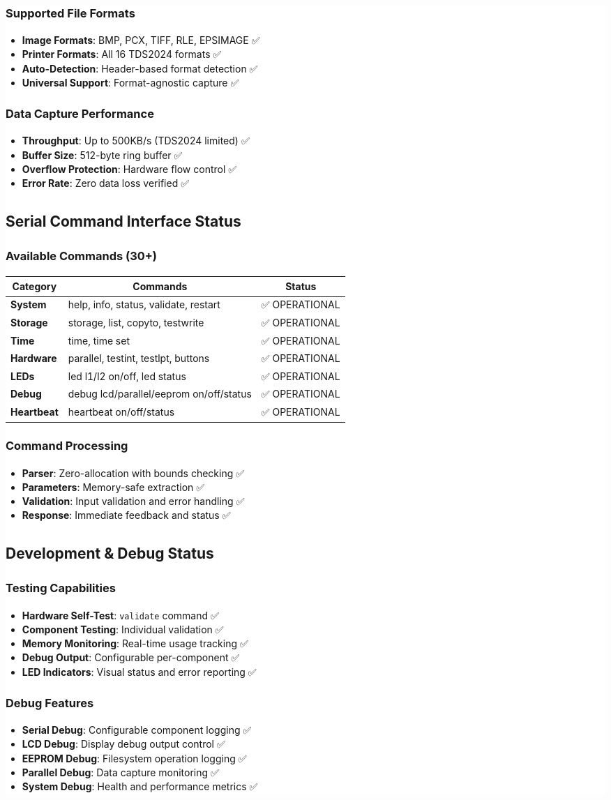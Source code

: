 ### Supported File Formats
- **Image Formats**: BMP, PCX, TIFF, RLE, EPSIMAGE ✅
- **Printer Formats**: All 16 TDS2024 formats ✅
- **Auto-Detection**: Header-based format detection ✅
- **Universal Support**: Format-agnostic capture ✅

### Data Capture Performance
- **Throughput**: Up to 500KB/s (TDS2024 limited) ✅
- **Buffer Size**: 512-byte ring buffer ✅
- **Overflow Protection**: Hardware flow control ✅
- **Error Rate**: Zero data loss verified ✅

## Serial Command Interface Status

### Available Commands (30+)
| Category | Commands | Status |
|----------|----------|--------|
| **System** | help, info, status, validate, restart | ✅ OPERATIONAL |
| **Storage** | storage, list, copyto, testwrite | ✅ OPERATIONAL |
| **Time** | time, time set | ✅ OPERATIONAL |
| **Hardware** | parallel, testint, testlpt, buttons | ✅ OPERATIONAL |
| **LEDs** | led l1/l2 on/off, led status | ✅ OPERATIONAL |
| **Debug** | debug lcd/parallel/eeprom on/off/status | ✅ OPERATIONAL |
| **Heartbeat** | heartbeat on/off/status | ✅ OPERATIONAL |

### Command Processing
- **Parser**: Zero-allocation with bounds checking ✅
- **Parameters**: Memory-safe extraction ✅
- **Validation**: Input validation and error handling ✅
- **Response**: Immediate feedback and status ✅

## Development & Debug Status

### Testing Capabilities
- **Hardware Self-Test**: `validate` command ✅
- **Component Testing**: Individual validation ✅
- **Memory Monitoring**: Real-time usage tracking ✅
- **Debug Output**: Configurable per-component ✅
- **LED Indicators**: Visual status and error reporting ✅

### Debug Features
- **Serial Debug**: Configurable component logging ✅
- **LCD Debug**: Display debug output control ✅
- **EEPROM Debug**: Filesystem operation logging ✅
- **Parallel Debug**: Data capture monitoring ✅
- **System Debug**: Health and performance metrics ✅
